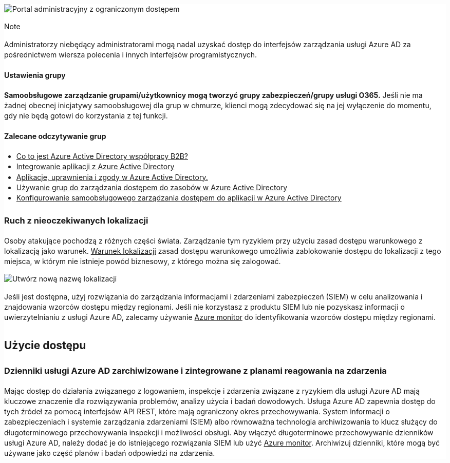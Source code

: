 ![Portal administracyjny z ograniczonym dostępem](./media/active-directory-ops-guide/active-directory-ops-img13.png)

> [!NOTE]
> Administratorzy niebędący administratorami mogą nadal uzyskać dostęp do interfejsów zarządzania usługi Azure AD za pośrednictwem wiersza polecenia i innych interfejsów programistycznych.

#### <a name="group-settings"></a>Ustawienia grupy

**Samoobsługowe zarządzanie grupami/użytkownicy mogą tworzyć grupy zabezpieczeń/grupy usługi O365.** Jeśli nie ma żadnej obecnej inicjatywy samoobsługowej dla grup w chmurze, klienci mogą zdecydować się na jej wyłączenie do momentu, gdy nie będą gotowi do korzystania z tej funkcji.

#### <a name="groups-recommended-reading"></a>Zalecane odczytywanie grup

- [Co to jest Azure Active Directory współpracy B2B?](https://docs.microsoft.com/azure/active-directory/active-directory-b2b-what-is-azure-ad-b2b)
- [Integrowanie aplikacji z Azure Active Directory](https://docs.microsoft.com/azure/active-directory/develop/active-directory-integrating-applications)
- [Aplikacje, uprawnienia i zgody w Azure Active Directory.](https://docs.microsoft.com/azure/active-directory/active-directory-apps-permissions-consent)
- [Używanie grup do zarządzania dostępem do zasobów w Azure Active Directory](https://docs.microsoft.com/azure/active-directory/active-directory-manage-groups)
- [Konfigurowanie samoobsługowego zarządzania dostępem do aplikacji w Azure Active Directory](https://docs.microsoft.com/azure/active-directory/active-directory-accessmanagement-self-service-group-management)

### <a name="traffic-from-unexpected-locations"></a>Ruch z nieoczekiwanych lokalizacji

Osoby atakujące pochodzą z różnych części świata. Zarządzanie tym ryzykiem przy użyciu zasad dostępu warunkowego z lokalizacją jako warunek. [Warunek lokalizacji](https://docs.microsoft.com/azure/active-directory/conditional-access/location-condition) zasad dostępu warunkowego umożliwia zablokowanie dostępu do lokalizacji z tego miejsca, w którym nie istnieje powód biznesowy, z którego można się zalogować.

![Utwórz nową nazwę lokalizacji](./media/active-directory-ops-guide/active-directory-ops-img14.png)

Jeśli jest dostępna, użyj rozwiązania do zarządzania informacjami i zdarzeniami zabezpieczeń (SIEM) w celu analizowania i znajdowania wzorców dostępu między regionami. Jeśli nie korzystasz z produktu SIEM lub nie pozyskasz informacji o uwierzytelnianiu z usługi Azure AD, zalecamy używanie [Azure monitor](https://docs.microsoft.com/azure/azure-monitor/overview) do identyfikowania wzorców dostępu między regionami.

## <a name="access-usage"></a>Użycie dostępu

### <a name="azure-ad-logs-archived-and-integrated-with-incident-response-plans"></a>Dzienniki usługi Azure AD zarchiwizowane i zintegrowane z planami reagowania na zdarzenia

Mając dostęp do działania związanego z logowaniem, inspekcje i zdarzenia związane z ryzykiem dla usługi Azure AD mają kluczowe znaczenie dla rozwiązywania problemów, analizy użycia i badań dowodowych. Usługa Azure AD zapewnia dostęp do tych źródeł za pomocą interfejsów API REST, które mają ograniczony okres przechowywania. System informacji o zabezpieczeniach i systemie zarządzania zdarzeniami (SIEM) albo równoważna technologia archiwizowania to klucz służący do długoterminowego przechowywania inspekcji i możliwości obsługi. Aby włączyć długoterminowe przechowywanie dzienników usługi Azure AD, należy dodać je do istniejącego rozwiązania SIEM lub użyć [Azure monitor](https://docs.microsoft.com/azure/active-directory/reports-monitoring/concept-activity-logs-azure-monitor). Archiwizuj dzienniki, które mogą być używane jako część planów i badań odpowiedzi na zdarzenia.
